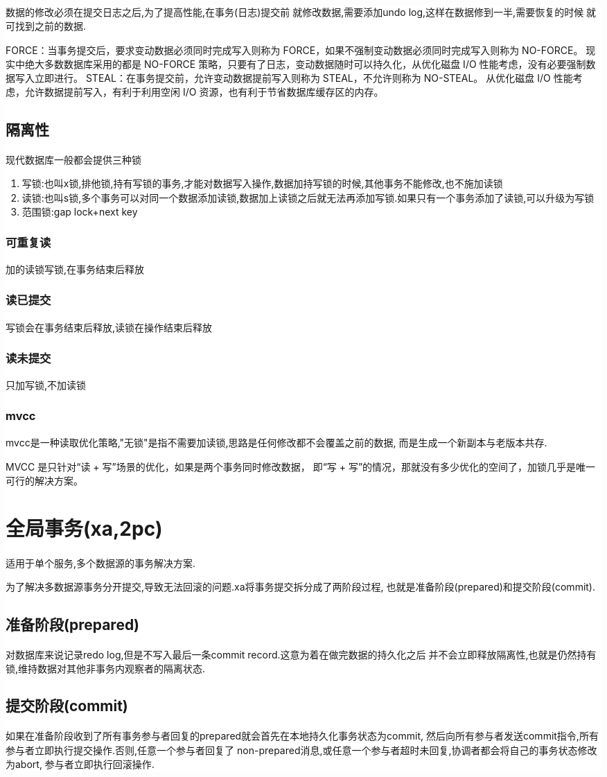 数据的修改必须在提交日志之后,为了提高性能,在事务(日志)提交前
就修改数据,需要添加undo log,这样在数据修到一半,需要恢复的时候
就可找到之前的数据.

FORCE：当事务提交后，要求变动数据必须同时完成写入则称为 FORCE，如果不强制变动数据必须同时完成写入则称为 NO-FORCE。
现实中绝大多数数据库采用的都是 NO-FORCE 策略，只要有了日志，变动数据随时可以持久化，从优化磁盘 I/O 性能考虑，没有必要强制数据写入立即进行。
STEAL：在事务提交前，允许变动数据提前写入则称为 STEAL，不允许则称为 NO-STEAL。
从优化磁盘 I/O 性能考虑，允许数据提前写入，有利于利用空闲 I/O 资源，也有利于节省数据库缓存区的内存。

## 隔离性

现代数据库一般都会提供三种锁

1. 写锁:也叫x锁,排他锁,持有写锁的事务,才能对数据写入操作,数据加持写锁的时候,其他事务不能修改,也不施加读锁
2. 读锁:也叫s锁,多个事务可以对同一个数据添加读锁,数据加上读锁之后就无法再添加写锁.如果只有一个事务添加了读锁,可以升级为写锁
3. 范围锁:gap lock+next key

### 可重复读

加的读锁写锁,在事务结束后释放

### 读已提交

写锁会在事务结束后释放,读锁在操作结束后释放

### 读未提交

只加写锁,不加读锁

### mvcc

mvcc是一种读取优化策略,"无锁"是指不需要加读锁,思路是任何修改都不会覆盖之前的数据,
而是生成一个新副本与老版本共存.

MVCC 是只针对“读 + 写”场景的优化，如果是两个事务同时修改数据，
即“写 + 写”的情况，那就没有多少优化的空间了，加锁几乎是唯一可行的解决方案。

# 全局事务(xa,2pc)

适用于单个服务,多个数据源的事务解决方案.

为了解决多数据源事务分开提交,导致无法回滚的问题.xa将事务提交拆分成了两阶段过程,
也就是准备阶段(prepared)和提交阶段(commit).

## 准备阶段(prepared)

对数据库来说记录redo log,但是不写入最后一条commit record.这意为着在做完数据的持久化之后
并不会立即释放隔离性,也就是仍然持有锁,维持数据对其他非事务内观察者的隔离状态.

## 提交阶段(commit)

如果在准备阶段收到了所有事务参与者回复的prepared就会首先在本地持久化事务状态为commit,
然后向所有参与者发送commit指令,所有参与者立即执行提交操作.否则,任意一个参与者回复了
non-prepared消息,或任意一个参与者超时未回复,协调者都会将自己的事务状态修改为abort,
参与者立即执行回滚操作.
